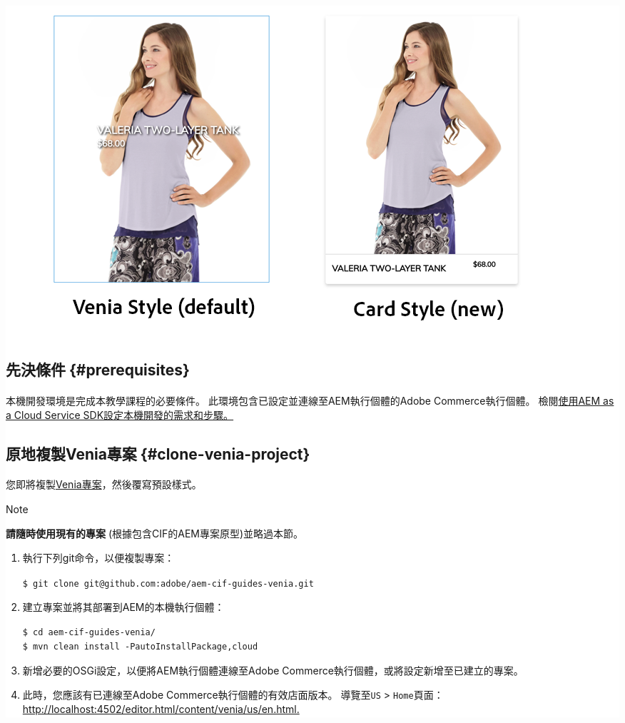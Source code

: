 ![您將建置的內容](../assets/style-cif-component/what-you-will-build.png)

## 先決條件 {#prerequisites}

本機開發環境是完成本教學課程的必要條件。 此環境包含已設定並連線至AEM執行個體的Adobe Commerce執行個體。 檢閱[使用AEM as a Cloud Service SDK設定本機開發的需求和步驟。](/help/commerce-cloud/cif-storefront/develop.md)

## 原地複製Venia專案 {#clone-venia-project}

您即將複製[Venia專案](https://github.com/adobe/aem-cif-guides-venia)，然後覆寫預設樣式。

>[!NOTE]
>
> **請隨時使用現有的專案** (根據包含CIF的AEM專案原型)並略過本節。

1. 執行下列git命令，以便複製專案：

   ```shell
   $ git clone git@github.com:adobe/aem-cif-guides-venia.git
   ```

1. 建立專案並將其部署到AEM的本機執行個體：

   ```shell
   $ cd aem-cif-guides-venia/
   $ mvn clean install -PautoInstallPackage,cloud
   ```

1. 新增必要的OSGi設定，以便將AEM執行個體連線至Adobe Commerce執行個體，或將設定新增至已建立的專案。

1. 此時，您應該有已連線至Adobe Commerce執行個體的有效店面版本。 導覽至`US` > `Home`頁面： [http://localhost:4502/editor.html/content/venia/us/en.html.](http://localhost:4502/editor.html/content/venia/us/en.html)
